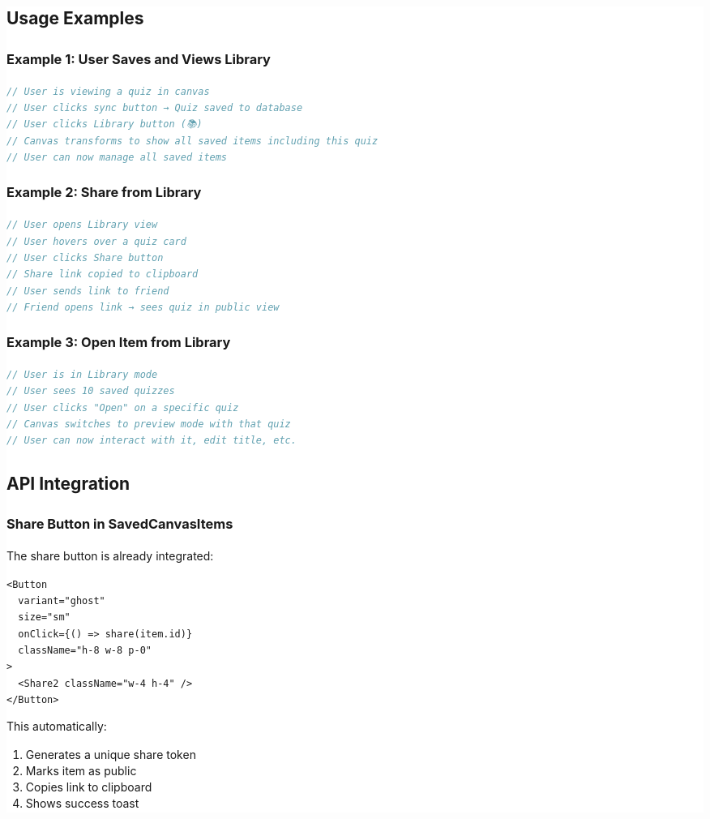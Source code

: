 ## Usage Examples

### Example 1: User Saves and Views Library

```typescript
// User is viewing a quiz in canvas
// User clicks sync button → Quiz saved to database
// User clicks Library button (📚)
// Canvas transforms to show all saved items including this quiz
// User can now manage all saved items
```

### Example 2: Share from Library

```typescript
// User opens Library view
// User hovers over a quiz card
// User clicks Share button
// Share link copied to clipboard
// User sends link to friend
// Friend opens link → sees quiz in public view
```

### Example 3: Open Item from Library

```typescript
// User is in Library mode
// User sees 10 saved quizzes
// User clicks "Open" on a specific quiz
// Canvas switches to preview mode with that quiz
// User can now interact with it, edit title, etc.
```

## API Integration

### Share Button in SavedCanvasItems

The share button is already integrated:

```tsx
<Button
  variant="ghost"
  size="sm"
  onClick={() => share(item.id)}
  className="h-8 w-8 p-0"
>
  <Share2 className="w-4 h-4" />
</Button>
```

This automatically:
1. Generates a unique share token
2. Marks item as public
3. Copies link to clipboard
4. Shows success toast
